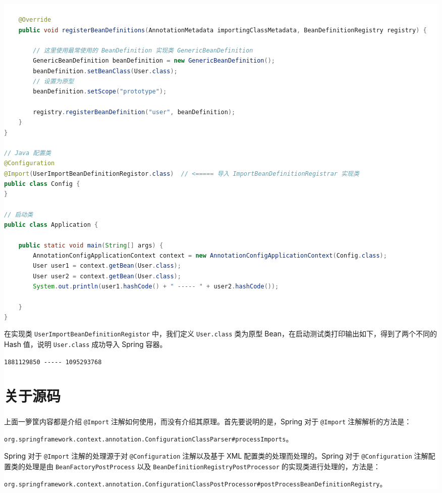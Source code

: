 ```java

    @Override
    public void registerBeanDefinitions(AnnotationMetadata importingClassMetadata, BeanDefinitionRegistry registry) {

        // 这里使用最常使用的 BeanDefinition 实现类 GenericBeanDefinition
        GenericBeanDefinition beanDefinition = new GenericBeanDefinition();
        beanDefinition.setBeanClass(User.class);
        // 设置为原型
        beanDefinition.setScope("prototype");

        registry.registerBeanDefinition("user", beanDefinition);
    }
}

// Java 配置类
@Configuration
@Import(UserImportBeanDefinitionRegistor.class)  // <===== 导入 ImportBeanDefinitionRegistrar 实现类
public class Config {
}

// 启动类
public class Application {

    public static void main(String[] args) {
        AnnotationConfigApplicationContext context = new AnnotationConfigApplicationContext(Config.class);
        User user1 = context.getBean(User.class);
        User user2 = context.getBean(User.class);
        System.out.println(user1.hashCode() + " ----- " + user2.hashCode());

    }
}
```


在实现类 `UserImportBeanDefinitionRegistor` 中，我们定义 `User.class` 类为原型 Bean，在启动测试类打印输出如下，得到了两个不同的 Hash 值，说明 `User.class` 成功导入 Spring 容器。


```
1881129850 ----- 1095293768
```
# 关于源码

上面一箩筐内容都是介绍 `@Import` 注解如何使用，而没有介绍其原理。首先要说明的是，Spring 对于 `@Import` 注解解析的方法是：

`org.springframework.context.annotation.ConfigurationClassParser#processImports`。

Spring 对于 `@Import` 注解的处理源于对 `@Configuration` 注解以及基于 XML 配置类的处理而处理的。Spring 对于 `@Configuration` 注解配置类的处理是由 `BeanFactoryPostProcess` 以及 `BeanDefinitionRegistryPostProcessor` 的实现类进行处理的，方法是：

`org.springframework.context.annotation.ConfigurationClassPostProcessor#postProcessBeanDefinitionRegistry`。
